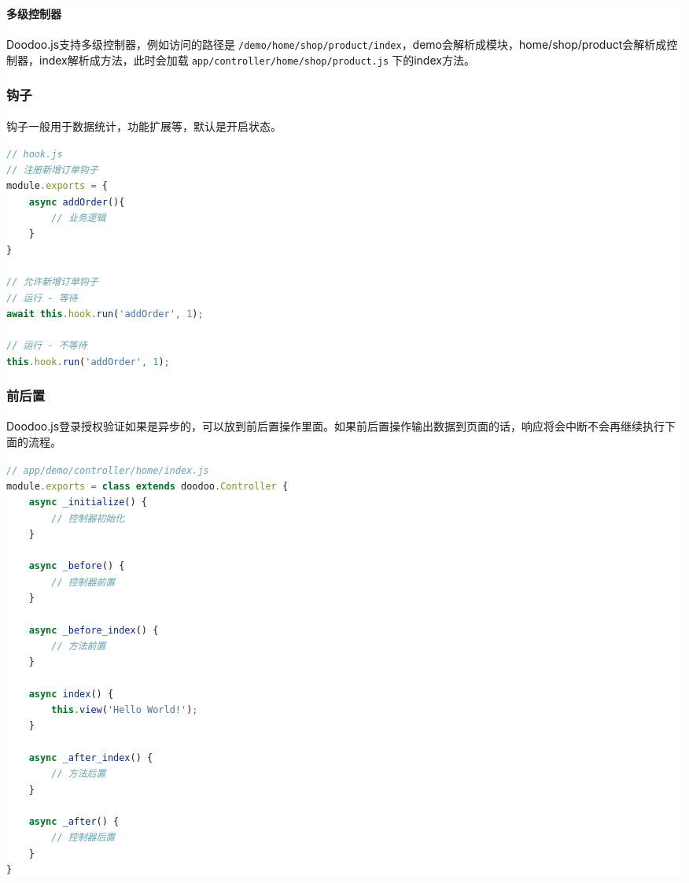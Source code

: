 #### 多级控制器

Doodoo.js支持多级控制器，例如访问的路径是 `/demo/home/shop/product/index`，demo会解析成模块，home/shop/product会解析成控制器，index解析成方法，此时会加载 `app/controller/home/shop/product.js` 下的index方法。

### 钩子

钩子一般用于数据统计，功能扩展等，默认是开启状态。


```javascript
// hook.js
// 注册新增订单钩子
module.exports = {
    async addOrder(){
        // 业务逻辑
    }
}

// 允许新增订单钩子
// 运行 - 等待
await this.hook.run('addOrder', 1);

// 运行 - 不等待
this.hook.run('addOrder', 1);
```



### 前后置

Doodoo.js登录授权验证如果是异步的，可以放到前后置操作里面。如果前后置操作输出数据到页面的话，响应将会中断不会再继续执行下面的流程。

```javascript
// app/demo/controller/home/index.js
module.exports = class extends doodoo.Controller {
    async _initialize() {
      	// 控制器初始化
    }

    async _before() {
        // 控制器前置
    }

    async _before_index() {
        // 方法前置
    }

    async index() {
        this.view('Hello World!');
    }

    async _after_index() {
        // 方法后置
    }

    async _after() {
        // 控制器后置
    }
}
```
